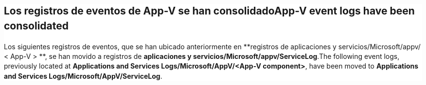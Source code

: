 ## <a href="" id="bkmk-event-logs-moved"></a><span data-ttu-id="56c5f-401">Los registros de eventos de App-V se han consolidado</span><span class="sxs-lookup"><span data-stu-id="56c5f-401">App-V event logs have been consolidated</span></span>


<span data-ttu-id="56c5f-402">Los siguientes registros de eventos, que se han ubicado anteriormente en \*\*registros de aplicaciones y servicios/Microsoft/appv/ &lt; App-V &gt; \*\*, se han movido a registros de **aplicaciones y servicios/Microsoft/appv/ServiceLog**.</span><span class="sxs-lookup"><span data-stu-id="56c5f-402">The following event logs, previously located at **Applications and Services Logs/Microsoft/AppV/&lt;App-V component&gt;**, have been moved to **Applications and Services Logs/Microsoft/AppV/ServiceLog**.</span></span>

